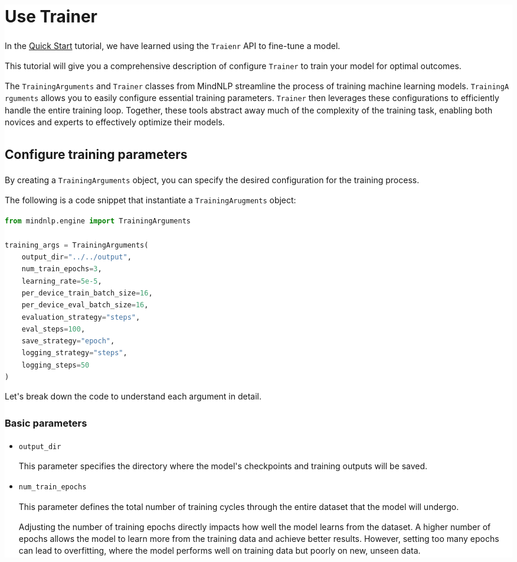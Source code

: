 # Use Trainer

In the [Quick Start](./quick_start.md) tutorial, we have learned using the `Traienr` API to fine-tune a model.

This tutorial will give you a comprehensive description of configure `Trainer` to train your model for optimal outcomes.

The `TrainingArguments` and `Trainer` classes from MindNLP streamline the process of training machine learning models. `TrainingArguments` allows you to easily configure essential training parameters. `Trainer` then leverages these configurations to efficiently handle the entire training loop. Together, these tools abstract away much of the complexity of the training task, enabling both novices and experts to effectively optimize their models.

## Configure training parameters
By creating a `TrainingArguments` object, you can specify the desired configuration for the training process.

The following is a code snippet that instantiate a `TrainingArugments` object:


```python
from mindnlp.engine import TrainingArguments

training_args = TrainingArguments(
    output_dir="../../output",
    num_train_epochs=3,
    learning_rate=5e-5,
    per_device_train_batch_size=16,
    per_device_eval_batch_size=16,
    evaluation_strategy="steps",
    eval_steps=100,
    save_strategy="epoch",
    logging_strategy="steps",
    logging_steps=50
)

```

Let's break down the code to understand each argument in detail.
### Basic parameters
* `output_dir`

  This parameter specifies the directory where the model's checkpoints and training outputs will be saved.
* `num_train_epochs`

  This parameter defines the total number of training cycles through the entire dataset that the model will undergo.

  Adjusting the number of training epochs directly impacts how well the model learns from the dataset. A higher number of epochs allows the model to learn more from the training data and achieve better results. However, setting too many epochs can lead to overfitting, where the model performs well on training data but poorly on new, unseen data.
